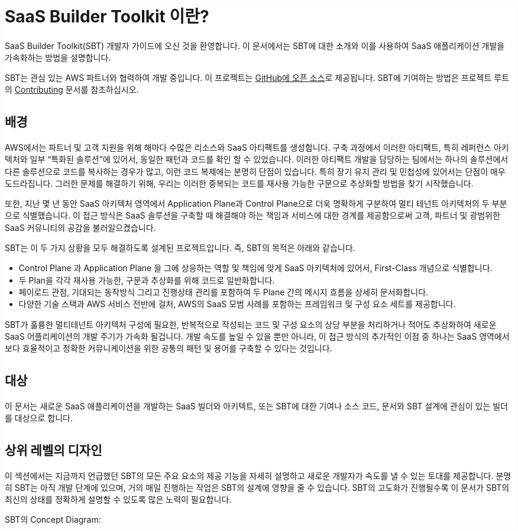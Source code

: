 # SaaS Builder Toolkit 이란?

SaaS Builder Toolkit(SBT) 개발자 가이드에 오신 것을 환영합니다. 이 문서에서는 SBT에 대한 소개와 이를 사용하여 SaaS 애플리케이션 개발을 가속화하는 방법을 설명합니다. 

SBT는 관심 있는 AWS 파트너와 협력하여 개발 중입니다. 이 프로젝트는 [GitHub에 오픈 소스](https://github.com/awslabs/sbt-aws)로 제공됩니다. SBT에 기여하는 방법은 프로젝트 루트의 [Contributing](/CONTRIBUTING.md) 문서를 참조하십시오.

## 배경

AWS에서는 파트너 및 고객 지원을 위해 해마다 수많은 리소스와 SaaS 아티팩트를 생성합니다. 구축 과정에서 이러한 아티팩트, 특히 레퍼런스 아키텍처와 일부 “특화된 솔루션”에 있어서, 동일한 패턴과 코드를 확인 할 수 있었습니다. 이러한 아티팩트 개발을 담당하는 팀에서는 하나의 솔루션에서 다른 솔루션으로 코드를 복사하는 경우가 많고, 이런 코드 복제에는 분명히 단점이 있습니다. 특히 장기 유지 관리 및 민첩성에 있어서는 단점이 매우 도드라집니다. 그러한 문제를 해결하기 위해, 우리는 이러한 중복되는 코드를 재사용 가능한 구문으로 추상화할 방법을 찾기 시작했습니다.

또한, 지난 몇 년 동안 SaaS 아키텍처 영역에서 Application Plane과 Control Plane으로 더욱 명확하게 구분하여 멀티 테넌트 아키텍처의 두 부분으로 식별했습니다. 이 접근 방식은 SaaS 솔루션을 구축할 때 해결해야 하는 책임과 서비스에 대한 경계를 제공함으로써 고객, 파트너 및 광범위한 SaaS 커뮤니티의 공감을 불러일으켰습니다. 

SBT는 이 두 가지 상황을 모두 해결하도록 설계된 프로젝트입니다. 즉, SBT의 목적은 아래와 같습니다.

* Control Plane 과 Application Plane 을 그에 상응하는 역할 및 책임에 맞게 SaaS 아키텍처에 있어서, First-Class 개념으로 식별합니다.
* 두 Plan을 각각 재사용 가능한, 구문과 추상화를 위해 코드로 일반화합니다.
* 페이로드 관점, 기대되는 동작방식 그리고 진행상태 관리를 포함하여 두 Plane 간의 메시지 흐름을 상세히 문서화합니다.
* 다양한 기술 스택과 AWS 서비스 전반에 걸처, AWS의 SaaS 모범 사례를 포함하는 프레임워크 및 구성 요소 세트를 제공합니다.

SBT가 훌륭한 멀티테넌트 아키텍처 구성에 필요한, 반복적으로 작성되는 코드 및 구성 요소의 상당 부분을 처리하거나 적어도 추상화하여 새로운 SaaS 어플리케이션의 개발 주기가 가속화 될겁니다. 개발 속도를 높일 수 있을 뿐만 아니라, 이 접근 방식의 추가적인 이점 중 하나는 SaaS 영역에서 보다 효율적이고 정확한 커뮤니케이션을 위한 공통의 패턴 및 용어를 구축할 수 있다는 것입니다.

## 대상

이 문서는 새로운 SaaS 애플리케이션을 개발하는 SaaS 빌더와 아키텍트, 또는 SBT에 대한 기여나 소스 코드, 문서와 SBT 설계에 관심이 있는 빌더를 대상으로 합니다.

## 상위 레벨의 디자인

이 섹션에서는 지금까지 언급했던 SBT의 모든 주요 요소의 제공 기능을 자세히 설명하고 새로운 개발자가 속도를 낼 수 있는 토대를 제공합니다. 분명히 SBT는 아직 개발 단계에 있으며, 거의 매일 진행하는 작업은 SBT의 설계에 영향을 줄 수 있습니다. SBT의 고도화가 진행될수록 이 문서가 SBT의 최신의 상태를 정확하게 설명할 수 있도록 많은 노력이 필요합니다.

SBT의 Concept Diagram:
